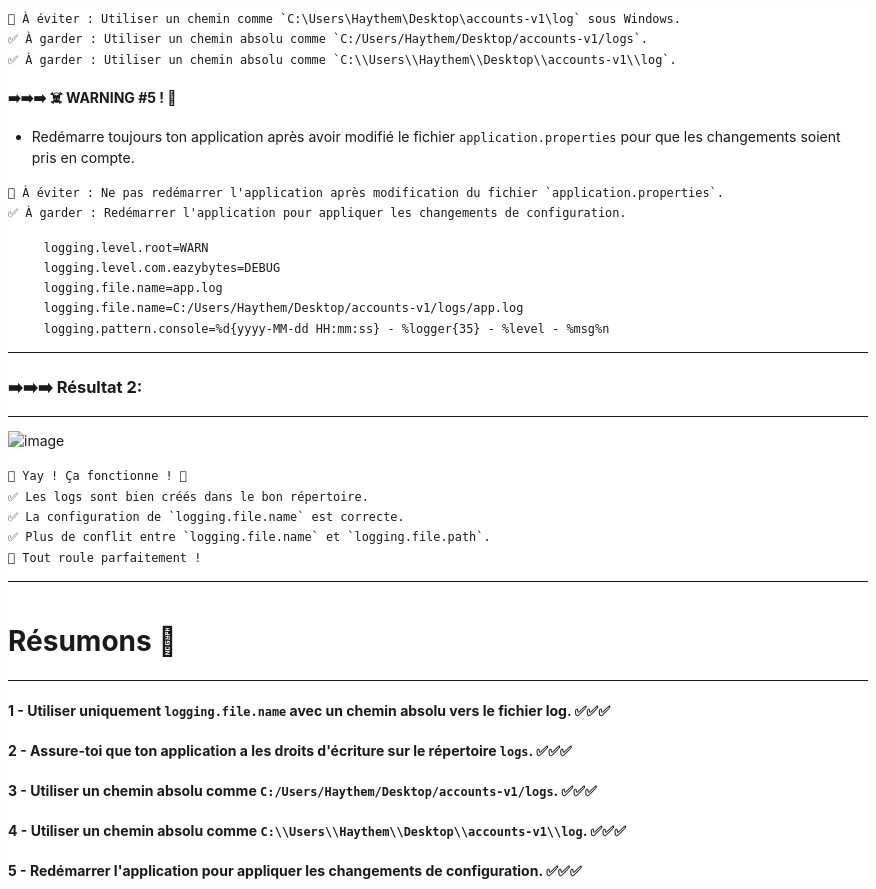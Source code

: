 ```
🚫 À éviter : Utiliser un chemin comme `C:\Users\Haythem\Desktop\accounts-v1\log` sous Windows.
✅ À garder : Utiliser un chemin absolu comme `C:/Users/Haythem/Desktop/accounts-v1/logs`.
✅ À garder : Utiliser un chemin absolu comme `C:\\Users\\Haythem\\Desktop\\accounts-v1\\log`.
```


#### ➡️➡️➡️ ☠️ WARNING #5 ! 🧐
- Redémarre toujours ton application après avoir modifié le fichier `application.properties` pour que les changements soient pris en compte.


```
🚫 À éviter : Ne pas redémarrer l'application après modification du fichier `application.properties`.
✅ À garder : Redémarrer l'application pour appliquer les changements de configuration.
```

```properties
     logging.level.root=WARN
     logging.level.com.eazybytes=DEBUG
     logging.file.name=app.log
     logging.file.name=C:/Users/Haythem/Desktop/accounts-v1/logs/app.log
     logging.pattern.console=%d{yyyy-MM-dd HH:mm:ss} - %logger{35} - %level - %msg%n
```

---
### ➡️➡️➡️ Résultat 2:
----
![image](https://github.com/user-attachments/assets/a49e167b-670b-4926-9e2e-e1409e775d34)


```
🎉 Yay ! Ça fonctionne ! 🎉
✅ Les logs sont bien créés dans le bon répertoire.
✅ La configuration de `logging.file.name` est correcte.
✅ Plus de conflit entre `logging.file.name` et `logging.file.path`.
🚀 Tout roule parfaitement !
```


--------------------
# Résumons 📝
--------------------

#### 1 -  Utiliser uniquement `logging.file.name` avec un chemin absolu vers le fichier log. ✅✅✅
#### 2 -  Assure-toi que ton application a les droits d'écriture sur le répertoire `logs`. ✅✅✅
#### 3 -  Utiliser un chemin absolu comme `C:/Users/Haythem/Desktop/accounts-v1/logs`. ✅✅✅
#### 4 -  Utiliser un chemin absolu comme `C:\\Users\\Haythem\\Desktop\\accounts-v1\\log`. ✅✅✅
#### 5 - Redémarrer l'application pour appliquer les changements de configuration. ✅✅✅
